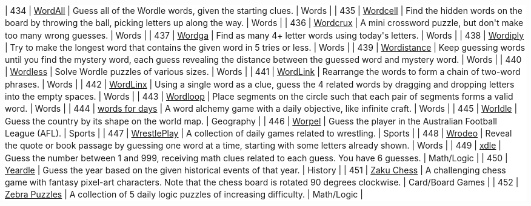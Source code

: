 | 434 | [WordAll](https://wordall.xyz)                                                                           | Guess all of the Wordle words, given the starting clues.                                                                                                                       | Words            |
| 435 | [Wordcell](https://wordcell.gamebunny.app)                                                               | Find the hidden words on the board by throwing the ball, picking letters up along the way.                                                                                     | Words            |
| 436 | [Wordcrux](https://wordcrux.com)                                                                         | A mini crossword puzzle, but don't make too many wrong guesses.                                                                                                                | Words            |
| 437 | [Wordga](https://wordga.com/daily)                                                                       | Find as many 4+ letter words using today's letters.                                                                                                                            | Words            |
| 438 | [Wordiply](https://www.wordiply.com)                                                                     | Try to make the longest word that contains the given word in 5 tries or less.                                                                                                  | Words            |
| 439 | [Wordistance](https://wordistance.com)                                                                   | Keep guessing words until you find the mystery word, each guess revealing the distance between the guessed word and mystery word.                                              | Words            |
| 440 | [Wordless](https://lessgames.com/wordless)                                                               | Solve Wordle puzzles of various sizes.                                                                                                                                         | Words            |
| 441 | [WordLink](https://playwordlink.com)                                                                     | Rearrange the words to form a chain of two-word phrases.                                                                                                                       | Words            |
| 442 | [WordLinx](https://sacsgames.com/wordlinx/#/todaydaily)                                                  | Using a single word as a clue, guess the 4 related words by dragging and dropping letters into the empty spaces.                                                               | Words            |
| 443 | [Wordloop](https://word-loop.com)                                                                        | Place segments on the circle such that each pair of segments forms a valid word.                                                                                               | Words            |
| 444 | [words for days](https://wordsfordays.com)                                                               | A word alchemy game with a daily objective, like infinite craft.                                                                                                               | Words            |
| 445 | [Worldle](https://worldle.teuteuf.fr)                                                                    | Guess the country by its shape on the world map.                                                                                                                               | Geography        |
| 446 | [Worpel](https://playworpel.com)                                                                         | Guess the player in the Australian Football League (AFL).                                                                                                                      | Sports           |
| 447 | [WrestlePlay](https://wrestleplay.com)                                                                   | A collection of daily games related to wrestling.                                                                                                                              | Sports           |
| 448 | [Wrodeo](https://wrodeo.com)                                                                             | Reveal the quote or book passage by guessing one word at a time, starting with some letters already shown.                                                                     | Words            |
| 449 | [xdle](https://zaratustra.itch.io/xdle)                                                                  | Guess the number between 1 and 999, receiving math clues related to each guess. You have 6 guesses.                                                                            | Math/Logic       |
| 450 | [Yeardle](https://histordle.com/yeardle)                                                                 | Guess the year based on the given historical events of that year.                                                                                                              | History          |
| 451 | [Zaku Chess](https://zakuchess.com)                                                                      | A challenging chess game with fantasy pixel-art characters. Note that the chess board is rotated 90 degrees clockwise.                                                         | Card/Board Games |
| 452 | [Zebra Puzzles](https://www.zebrapuzzles.com)                                                            | A collection of 5 daily logic puzzles of increasing difficulty.                                                                                                                | Math/Logic       |